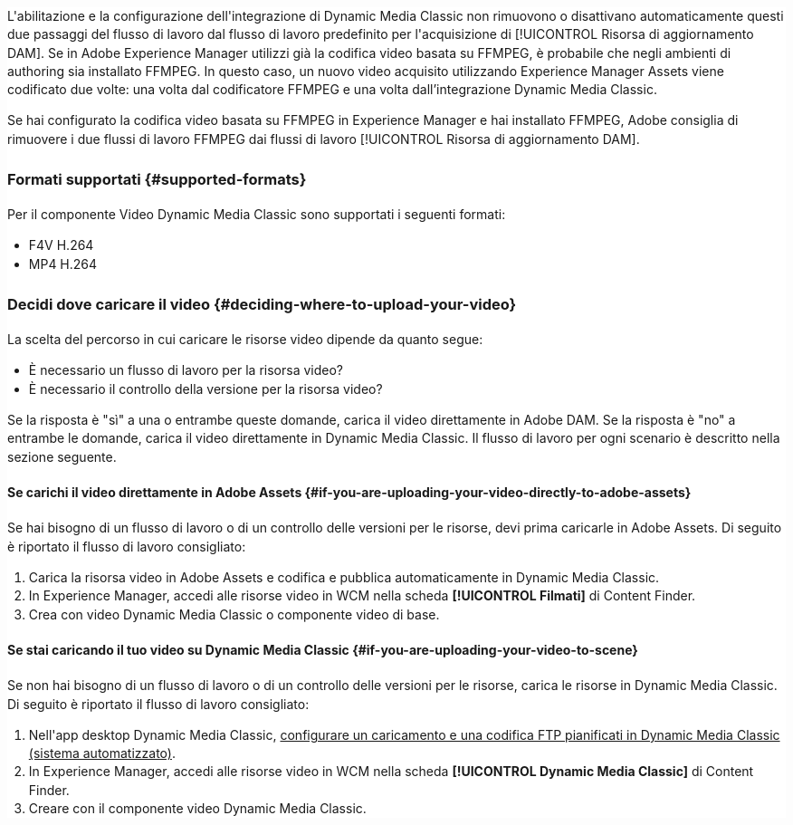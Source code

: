 L&#39;abilitazione e la configurazione dell&#39;integrazione di Dynamic Media Classic non rimuovono o disattivano automaticamente questi due passaggi del flusso di lavoro dal flusso di lavoro predefinito per l&#39;acquisizione di [!UICONTROL Risorsa di aggiornamento DAM]. Se in Adobe Experience Manager utilizzi già la codifica video basata su FFMPEG, è probabile che negli ambienti di authoring sia installato FFMPEG. In questo caso, un nuovo video acquisito utilizzando Experience Manager Assets viene codificato due volte: una volta dal codificatore FFMPEG e una volta dall’integrazione Dynamic Media Classic.

Se hai configurato la codifica video basata su FFMPEG in Experience Manager e hai installato FFMPEG, Adobe consiglia di rimuovere i due flussi di lavoro FFMPEG dai flussi di lavoro [!UICONTROL Risorsa di aggiornamento DAM].

### Formati supportati {#supported-formats}

Per il componente Video Dynamic Media Classic sono supportati i seguenti formati:

* F4V H.264
* MP4 H.264

### Decidi dove caricare il video {#deciding-where-to-upload-your-video}

La scelta del percorso in cui caricare le risorse video dipende da quanto segue:

* È necessario un flusso di lavoro per la risorsa video?
* È necessario il controllo della versione per la risorsa video?

Se la risposta è &quot;sì&quot; a una o entrambe queste domande, carica il video direttamente in Adobe DAM. Se la risposta è &quot;no&quot; a entrambe le domande, carica il video direttamente in Dynamic Media Classic. Il flusso di lavoro per ogni scenario è descritto nella sezione seguente.

#### Se carichi il video direttamente in Adobe Assets {#if-you-are-uploading-your-video-directly-to-adobe-assets}

Se hai bisogno di un flusso di lavoro o di un controllo delle versioni per le risorse, devi prima caricarle in Adobe Assets. Di seguito è riportato il flusso di lavoro consigliato:

1. Carica la risorsa video in Adobe Assets e codifica e pubblica automaticamente in Dynamic Media Classic.
1. In Experience Manager, accedi alle risorse video in WCM nella scheda **[!UICONTROL Filmati]** di Content Finder.
1. Crea con video Dynamic Media Classic o componente video di base.

#### Se stai caricando il tuo video su Dynamic Media Classic {#if-you-are-uploading-your-video-to-scene}

Se non hai bisogno di un flusso di lavoro o di un controllo delle versioni per le risorse, carica le risorse in Dynamic Media Classic. Di seguito è riportato il flusso di lavoro consigliato:

1. Nell&#39;app desktop Dynamic Media Classic, [configurare un caricamento e una codifica FTP pianificati in Dynamic Media Classic (sistema automatizzato)](https://experienceleague.adobe.com/docs/dynamic-media-classic/using/upload-publish/uploading-files.html?lang=it#upload-options).
1. In Experience Manager, accedi alle risorse video in WCM nella scheda **[!UICONTROL Dynamic Media Classic]** di Content Finder.
1. Creare con il componente video Dynamic Media Classic.
